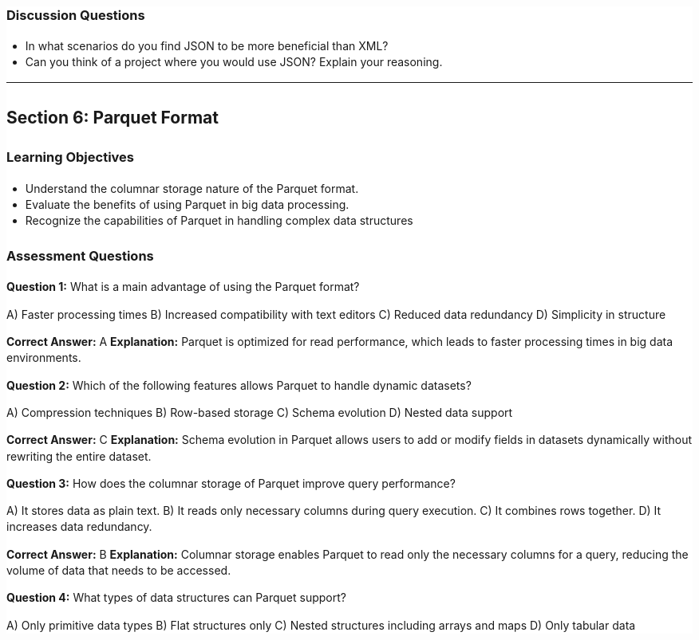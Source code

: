 ### Discussion Questions
- In what scenarios do you find JSON to be more beneficial than XML?
- Can you think of a project where you would use JSON? Explain your reasoning.

---

## Section 6: Parquet Format

### Learning Objectives
- Understand the columnar storage nature of the Parquet format.
- Evaluate the benefits of using Parquet in big data processing.
- Recognize the capabilities of Parquet in handling complex data structures

### Assessment Questions

**Question 1:** What is a main advantage of using the Parquet format?

  A) Faster processing times
  B) Increased compatibility with text editors
  C) Reduced data redundancy
  D) Simplicity in structure

**Correct Answer:** A
**Explanation:** Parquet is optimized for read performance, which leads to faster processing times in big data environments.

**Question 2:** Which of the following features allows Parquet to handle dynamic datasets?

  A) Compression techniques
  B) Row-based storage
  C) Schema evolution
  D) Nested data support

**Correct Answer:** C
**Explanation:** Schema evolution in Parquet allows users to add or modify fields in datasets dynamically without rewriting the entire dataset.

**Question 3:** How does the columnar storage of Parquet improve query performance?

  A) It stores data as plain text.
  B) It reads only necessary columns during query execution.
  C) It combines rows together.
  D) It increases data redundancy.

**Correct Answer:** B
**Explanation:** Columnar storage enables Parquet to read only the necessary columns for a query, reducing the volume of data that needs to be accessed.

**Question 4:** What types of data structures can Parquet support?

  A) Only primitive data types
  B) Flat structures only
  C) Nested structures including arrays and maps
  D) Only tabular data
